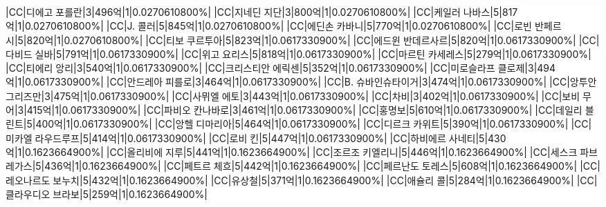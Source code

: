 |CC|디에고 포를란|3|496억|1|0.0270610800%|
|CC|지네딘 지단|3|800억|1|0.0270610800%|
|CC|케일러 나바스|5|817억|1|0.0270610800%|
|CC|J. 콜러|5|845억|1|0.0270610800%|
|CC|에딘손 카바니|5|770억|1|0.0270610800%|
|CC|로빈 반페르시|5|820억|1|0.0270610800%|
|CC|티보 쿠르투아|5|823억|1|0.0617330900%|
|CC|에드윈 반데르사르|5|820억|1|0.0617330900%|
|CC|다비드 실바|5|791억|1|0.0617330900%|
|CC|위고 요리스|5|818억|1|0.0617330900%|
|CC|마르틴 카세레스|5|279억|1|0.0617330900%|
|CC|티에리 앙리|3|540억|1|0.0617330900%|
|CC|크리스티안 에릭센|5|352억|1|0.0617330900%|
|CC|미로슬라프 클로제|3|494억|1|0.0617330900%|
|CC|안드레아 피를로|3|464억|1|0.0617330900%|
|CC|B. 슈바인슈타이거|3|474억|1|0.0617330900%|
|CC|앙투안 그리즈만|3|475억|1|0.0617330900%|
|CC|사뮈엘 에토|3|443억|1|0.0617330900%|
|CC|차비|3|402억|1|0.0617330900%|
|CC|보비 무어|3|415억|1|0.0617330900%|
|CC|파비오 칸나바로|3|461억|1|0.0617330900%|
|CC|홍명보|5|610억|1|0.0617330900%|
|CC|데일리 블린트|5|400억|1|0.0617330900%|
|CC|앙헬 디마리아|5|464억|1|0.0617330900%|
|CC|디르크 카위트|5|390억|1|0.0617330900%|
|CC|미카엘 라우드루프|5|414억|1|0.0617330900%|
|CC|로비 킨|5|447억|1|0.0617330900%|
|CC|하비에르 사네티|5|430억|1|0.1623664900%|
|CC|올리비에 지루|5|441억|1|0.1623664900%|
|CC|조르조 키엘리니|5|446억|1|0.1623664900%|
|CC|세스크 파브레가스|5|436억|1|0.1623664900%|
|CC|페트르 체흐|5|442억|1|0.1623664900%|
|CC|페르난도 토레스|5|608억|1|0.1623664900%|
|CC|레오나르도 보누치|5|432억|1|0.1623664900%|
|CC|유상철|5|371억|1|0.1623664900%|
|CC|애슐리 콜|5|284억|1|0.1623664900%|
|CC|클라우디오 브라보|5|259억|1|0.1623664900%|